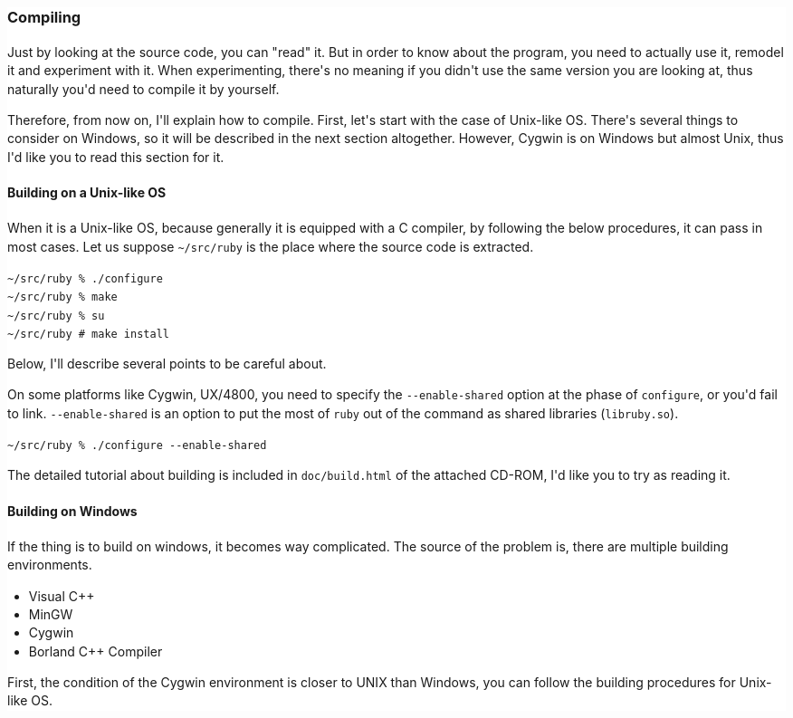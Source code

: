 ### Compiling

Just by looking at the source code, you can "read" it.
But in order to know about the program, you need to actually use it, remodel it
and experiment with it.
When experimenting,
there's no meaning if you didn't use the same version you are looking at,
thus naturally you'd need to compile it by yourself.

Therefore, from now on, I'll explain how to compile.
First, let's start with the case of Unix-like OS.
There's several things to consider on Windows,
so it will be described in the next section altogether.
However, Cygwin is on Windows but almost Unix,
thus I'd like you to read this section for it.

#### Building on a Unix-like OS

When it is a Unix-like OS, because generally it is equipped with a C
compiler, by following the below procedures, it can pass in most cases.
Let us suppose `~/src/ruby` is the place where the source code is extracted.

``` screen
~/src/ruby % ./configure
~/src/ruby % make
~/src/ruby % su
~/src/ruby # make install
```

Below, I'll describe several points to be careful about.

On some platforms like Cygwin, UX/4800,
you need to specify the `--enable-shared` option at the phase of `configure`,
or you'd fail to link.
`--enable-shared` is an option to put the most of `ruby` out of the command
as shared libraries (`libruby.so`).

``` screen
~/src/ruby % ./configure --enable-shared
```

The detailed tutorial about building is included in `doc/build.html` of the
attached CD-ROM, I'd like you to try as reading it.

#### Building on Windows

If the thing is to build on windows, it becomes way complicated.
The source of the problem is, there are multiple building environments.

-   Visual C++
-   MinGW
-   Cygwin
-   Borland C++ Compiler

First, the condition of the Cygwin environment is closer to UNIX than Windows,
you can follow the building procedures for Unix-like OS.
